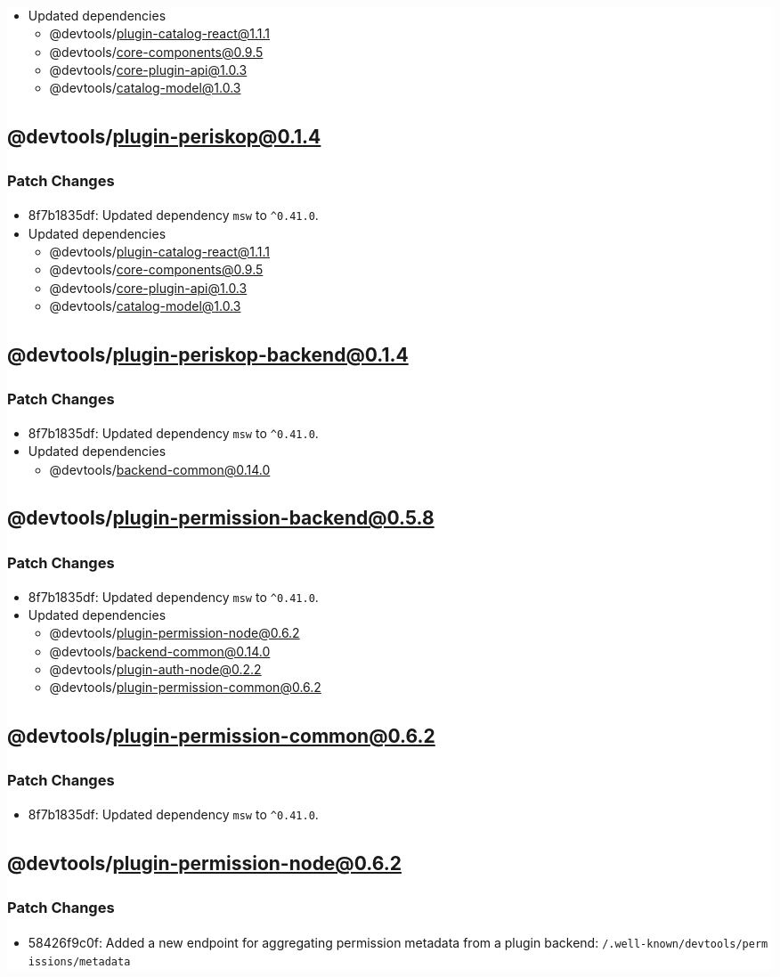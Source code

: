 - Updated dependencies
  - @devtools/plugin-catalog-react@1.1.1
  - @devtools/core-components@0.9.5
  - @devtools/core-plugin-api@1.0.3
  - @devtools/catalog-model@1.0.3

## @devtools/plugin-periskop@0.1.4

### Patch Changes

- 8f7b1835df: Updated dependency `msw` to `^0.41.0`.
- Updated dependencies
  - @devtools/plugin-catalog-react@1.1.1
  - @devtools/core-components@0.9.5
  - @devtools/core-plugin-api@1.0.3
  - @devtools/catalog-model@1.0.3

## @devtools/plugin-periskop-backend@0.1.4

### Patch Changes

- 8f7b1835df: Updated dependency `msw` to `^0.41.0`.
- Updated dependencies
  - @devtools/backend-common@0.14.0

## @devtools/plugin-permission-backend@0.5.8

### Patch Changes

- 8f7b1835df: Updated dependency `msw` to `^0.41.0`.
- Updated dependencies
  - @devtools/plugin-permission-node@0.6.2
  - @devtools/backend-common@0.14.0
  - @devtools/plugin-auth-node@0.2.2
  - @devtools/plugin-permission-common@0.6.2

## @devtools/plugin-permission-common@0.6.2

### Patch Changes

- 8f7b1835df: Updated dependency `msw` to `^0.41.0`.

## @devtools/plugin-permission-node@0.6.2

### Patch Changes

- 58426f9c0f: Added a new endpoint for aggregating permission metadata from a plugin backend: `/.well-known/devtools/permissions/metadata`
